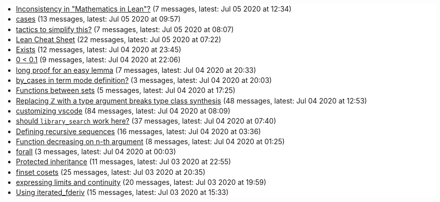 * [Inconsistency in "Mathematics in Lean"?](topic/Inconsistency.20in.20.22Mathematics.20in.20Lean.22.3F.html) (7 messages, latest: Jul 05 2020 at 12:34)
* [cases](topic/cases.html) (13 messages, latest: Jul 05 2020 at 09:57)
* [tactics to simplify this?](topic/tactics.20to.20simplify.20this.3F.html) (7 messages, latest: Jul 05 2020 at 08:07)
* [Lean Cheat Sheet](topic/Lean.20Cheat.20Sheet.html) (22 messages, latest: Jul 05 2020 at 07:22)
* [Exists](topic/Exists.html) (12 messages, latest: Jul 04 2020 at 23:45)
* [0 < 0.1](topic/0.20.3C.200.2E1.html) (9 messages, latest: Jul 04 2020 at 22:06)
* [long proof for an easy lemma](topic/long.20proof.20for.20an.20easy.20lemma.html) (7 messages, latest: Jul 04 2020 at 20:33)
* [by_cases in term mode definition?](topic/by_cases.20in.20term.20mode.20definition.3F.html) (3 messages, latest: Jul 04 2020 at 20:03)
* [Functions between sets](topic/Functions.20between.20sets.html) (5 messages, latest: Jul 04 2020 at 17:25)
* [Replacing ℤ with a type argument breaks type class synthesis](topic/Replacing.20.E2.84.A4.20with.20a.20type.20argument.20breaks.20type.20class.20synthesis.html) (48 messages, latest: Jul 04 2020 at 12:53)
* [customizing vscode](topic/customizing.20vscode.html) (84 messages, latest: Jul 04 2020 at 08:09)
* [should `library_search` work here?](topic/should.20.60library_search.60.20work.20here.3F.html) (37 messages, latest: Jul 04 2020 at 07:40)
* [Defining recursive sequences](topic/Defining.20recursive.20sequences.html) (16 messages, latest: Jul 04 2020 at 03:36)
* [Function decreasing on n-th argument](topic/Function.20decreasing.20on.20n-th.20argument.html) (8 messages, latest: Jul 04 2020 at 01:25)
* [forall](topic/forall.html) (3 messages, latest: Jul 04 2020 at 00:03)
* [Protected inheritance](topic/Protected.20inheritance.html) (11 messages, latest: Jul 03 2020 at 22:55)
* [finset cosets](topic/finset.20cosets.html) (25 messages, latest: Jul 03 2020 at 20:35)
* [expressing limits and continuity](topic/expressing.20limits.20and.20continuity.html) (20 messages, latest: Jul 03 2020 at 19:59)
* [Using iterated_fderiv](topic/Using.20iterated_fderiv.html) (15 messages, latest: Jul 03 2020 at 15:33)
